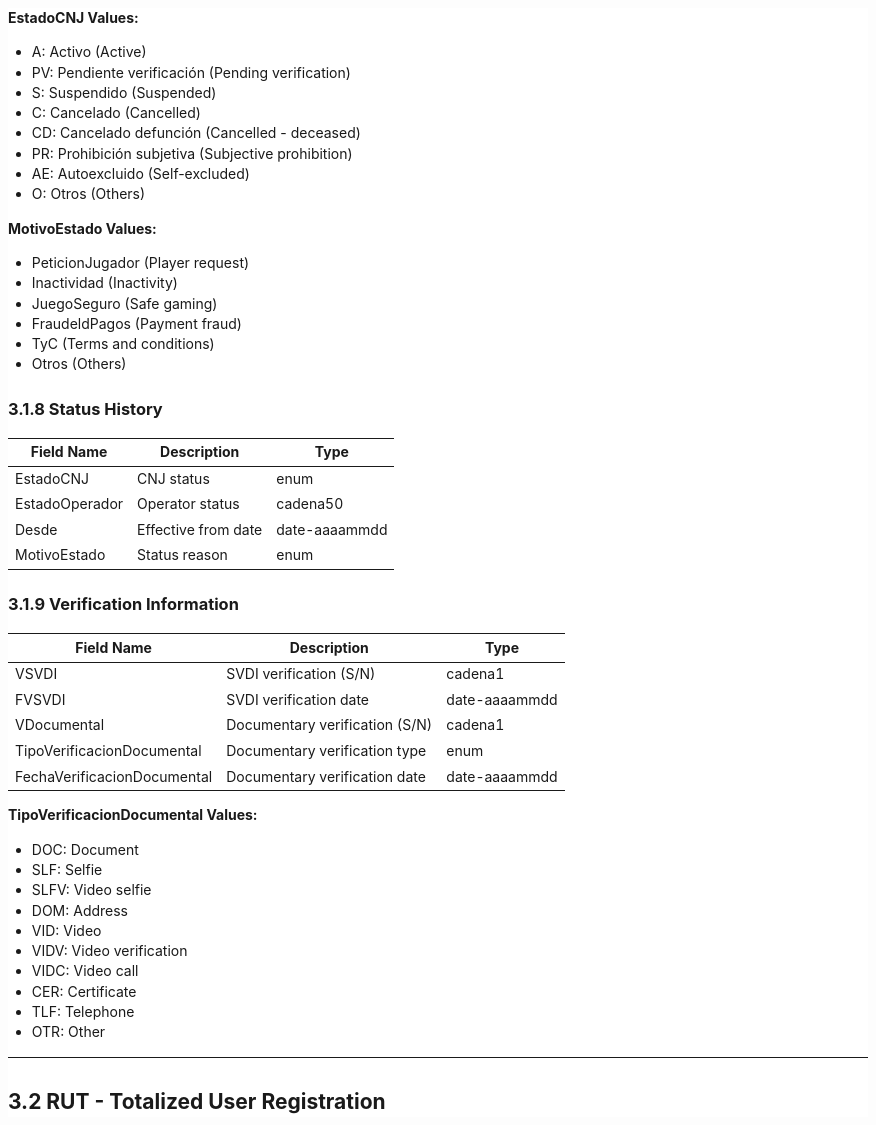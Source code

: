**EstadoCNJ Values:**
- A: Activo (Active)
- PV: Pendiente verificación (Pending verification)
- S: Suspendido (Suspended)
- C: Cancelado (Cancelled)
- CD: Cancelado defunción (Cancelled - deceased)
- PR: Prohibición subjetiva (Subjective prohibition)
- AE: Autoexcluido (Self-excluded)
- O: Otros (Others)

**MotivoEstado Values:**
- PeticionJugador (Player request)
- Inactividad (Inactivity)
- JuegoSeguro (Safe gaming)
- FraudeldPagos (Payment fraud)
- TyC (Terms and conditions)
- Otros (Others)

### 3.1.8 Status History

**Field Name** | **Description** | **Type**
---|---|---
EstadoCNJ | CNJ status | enum
EstadoOperador | Operator status | cadena50
Desde | Effective from date | date-aaaammdd
MotivoEstado | Status reason | enum

### 3.1.9 Verification Information

**Field Name** | **Description** | **Type**
---|---|---
VSVDI | SVDI verification (S/N) | cadena1
FVSVDI | SVDI verification date | date-aaaammdd
VDocumental | Documentary verification (S/N) | cadena1
TipoVerificacionDocumental | Documentary verification type | enum
FechaVerificacionDocumental | Documentary verification date | date-aaaammdd

**TipoVerificacionDocumental Values:**
- DOC: Document
- SLF: Selfie
- SLFV: Video selfie
- DOM: Address
- VID: Video
- VIDV: Video verification
- VIDC: Video call
- CER: Certificate
- TLF: Telephone
- OTR: Other

---

## 3.2 RUT - Totalized User Registration
